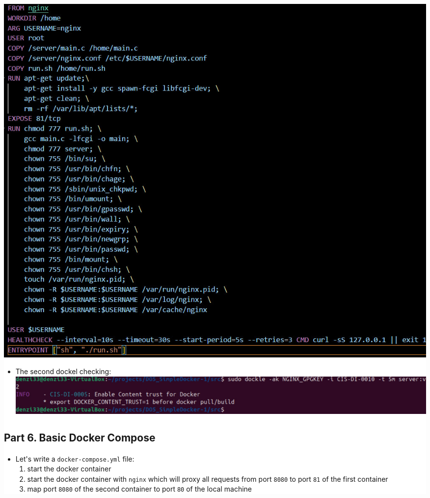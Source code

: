   ![Simple Docker](screenshots/fixed_dockerfile.jpg)

  * The second dockel checking:
  ![Simple Docker](screenshots/new_dockle_image.jpg)

## Part 6. Basic Docker Compose

* Let's write a `docker-compose.yml` file:
  1) start the docker container
  2) start the docker container with `nginx` which will proxy all requests from port `8080` to port `81` of the first container
  3) map port `8080` of the second container to port `80` of the local machine
